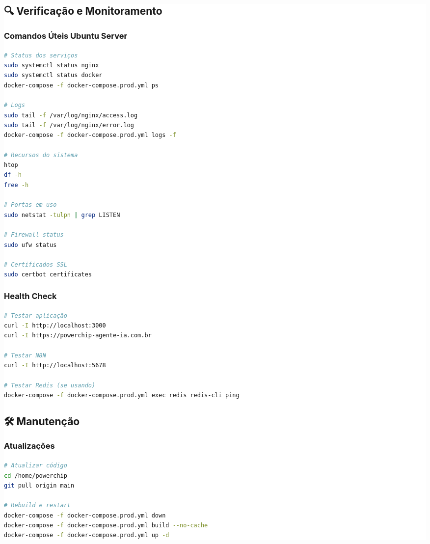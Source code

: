 ## 🔍 Verificação e Monitoramento

### Comandos Úteis Ubuntu Server

```bash
# Status dos serviços
sudo systemctl status nginx
sudo systemctl status docker
docker-compose -f docker-compose.prod.yml ps

# Logs
sudo tail -f /var/log/nginx/access.log
sudo tail -f /var/log/nginx/error.log
docker-compose -f docker-compose.prod.yml logs -f

# Recursos do sistema
htop
df -h
free -h

# Portas em uso
sudo netstat -tulpn | grep LISTEN

# Firewall status
sudo ufw status

# Certificados SSL
sudo certbot certificates
```

### Health Check

```bash
# Testar aplicação
curl -I http://localhost:3000
curl -I https://powerchip-agente-ia.com.br

# Testar N8N
curl -I http://localhost:5678

# Testar Redis (se usando)
docker-compose -f docker-compose.prod.yml exec redis redis-cli ping
```

## 🛠️ Manutenção

### Atualizações

```bash
# Atualizar código
cd /home/powerchip
git pull origin main

# Rebuild e restart
docker-compose -f docker-compose.prod.yml down
docker-compose -f docker-compose.prod.yml build --no-cache
docker-compose -f docker-compose.prod.yml up -d
```
